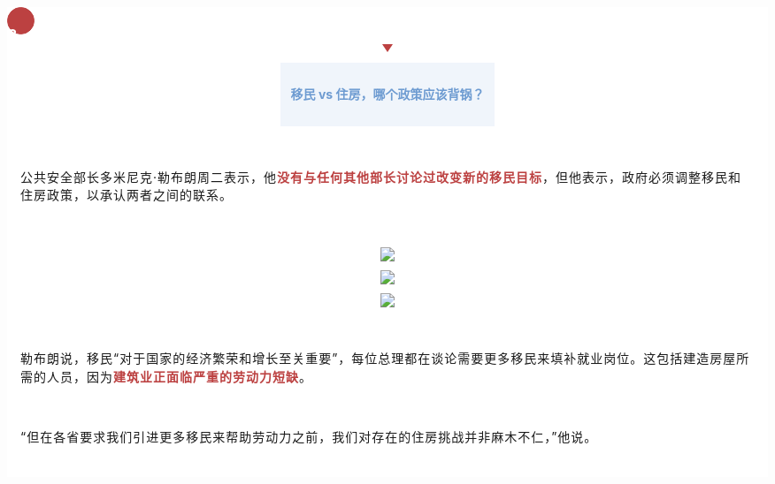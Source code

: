 <section style="display: inline-block;border-width: 1px;border-style: solid;border-color: rgb(188, 65, 65);background-color: rgb(188, 65, 65);width: 1.8em;height: 1.8em;line-height: 1.8em;border-radius: 100%;margin-left: auto;margin-right: auto;font-size: 16px;color: rgb(255, 255, 255);"><p><strong>3</strong></p></section></section><section style="text-align: center;" powered-by="xiumi.us"><section style="display: inline-block;width: 0px;height: 0px;vertical-align: top;overflow: hidden;border-style: solid;border-width: 9px 6px 0px;border-color: rgb(188, 65, 65) rgba(255, 255, 255, 0) rgba(255, 255, 255, 0);"><svg viewBox="0 0 1 1" style="float:left;line-height:0;width:0;vertical-align:top;"></svg></section></section><section style="margin-bottom: 10px;text-align: center;justify-content: center;display: flex;flex-flow: row;" powered-by="xiumi.us"><section style="display: inline-block;width: auto;vertical-align: middle;background-color: rgba(109, 155, 209, 0.1);min-width: 10%;flex: 0 0 auto;height: auto;align-self: center;padding: 12px;"><section style="color: rgb(109, 155, 209);text-align: justify;" powered-by="xiumi.us"><p style="text-wrap: wrap;"><strong>移民 vs
住房，哪个政策应该背锅？</strong></p></section></section></section><section style="font-size: 14px;padding-right: 15px;padding-left: 15px;letter-spacing: 1px;" powered-by="xiumi.us"><p style="text-wrap: wrap;"><br></p><p style="text-wrap: wrap;">公共安全部长多米尼克·勒布朗周二表示，他<span style="color: rgb(188, 65, 65);"><strong>没有与任何其他部长讨论过改变新的移民目标</strong></span>，但他表示，政府必须调整移民和住房政策，以承认两者之间的联系。</p><p style="text-wrap: wrap;"><br></p></section><section style="text-align: center;margin-top: 10px;margin-bottom: 10px;line-height: 0;" powered-by="xiumi.us"><section style="vertical-align: middle;display: inline-block;line-height: 0;width: 90%;height: auto;"><img class="rich_pages wxw-img" data-ratio="0.1648148148148148" data-s="300,640" data-src="https://mmbiz.qpic.cn/mmbiz_jpg/904kUibXm7Y7hGoKWAHAu13JnTrE10WfppajsUOD1ufYMtSqa6TmK9rvoy8jA68egmDq6wOlP3WvcdaoYRzfjow/640?wx_fmt=jpeg" data-type="jpeg" data-w="1080" style="vertical-align: middle;width: 100%;" src="./images/image_7.jpg"></section></section><section style="text-align: center;margin-top: 10px;margin-bottom: 10px;line-height: 0;" powered-by="xiumi.us"><section style="vertical-align: middle;display: inline-block;line-height: 0;width: 90%;height: auto;"><img class="rich_pages wxw-img" data-ratio="0.6240740740740741" data-s="300,640" data-src="https://mmbiz.qpic.cn/mmbiz_jpg/904kUibXm7Y7hGoKWAHAu13JnTrE10WfpZ6pLtX5KYHjDiaicGvwOBpYiaazfznibZuPP2TZ3y0QBs5YOKd86O2rhYw/640?wx_fmt=jpeg" data-type="jpeg" data-w="1080" style="vertical-align: middle;width: 100%;" src="./images/image_8.jpg"></section></section><section style="text-align: center;margin-top: 10px;margin-bottom: 10px;line-height: 0;" powered-by="xiumi.us"><section style="vertical-align: middle;display: inline-block;line-height: 0;width: 90%;height: auto;"><img class="rich_pages wxw-img" data-ratio="0.21574074074074073" data-s="300,640" data-src="https://mmbiz.qpic.cn/mmbiz_jpg/904kUibXm7Y7hGoKWAHAu13JnTrE10WfpX4cYicLlB6Kf5YVgvbjPQARhf6aAZ3fYHxIgcicXflWTXoFm2icibyDpPg/640?wx_fmt=jpeg" data-type="jpeg" data-w="1080" style="vertical-align: middle;width: 100%;" src="./images/image_9.jpg"></section></section><section style="font-size: 14px;padding-right: 15px;padding-left: 15px;letter-spacing: 1px;" powered-by="xiumi.us"><p style="text-wrap: wrap;"><br></p><p style="text-wrap: wrap;">勒布朗说，移民“对于国家的经济繁荣和增长至关重要”，每位总理都在谈论需要更多移民来填补就业岗位。这包括建造房屋所需的人员，因为<span style="color: rgb(188, 65, 65);"><strong>建筑业正面临严重的劳动力短缺</strong></span>。</p><p style="text-wrap: wrap;"><br></p><p style="text-wrap: wrap;">“但在各省要求我们引进更多移民来帮助劳动力之前，我们对存在的住房挑战并非麻木不仁，”他说。<br></p><p style="text-wrap: wrap;"><br></p>